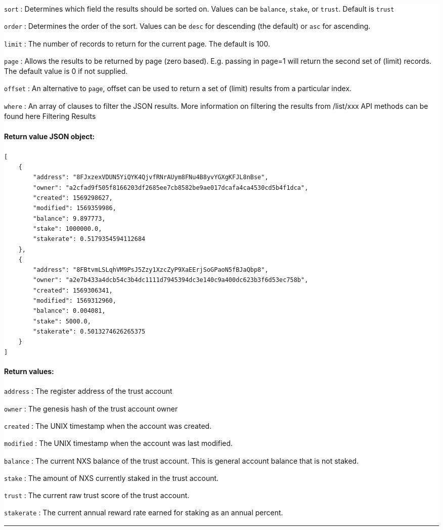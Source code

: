 `sort` : Determines which field the results should be sorted on. Values can be `balance`, `stake`, or `trust`. Default is `trust`

`order` : Determines the order of the sort. Values can be `desc` for descending (the default) or `asc` for ascending.

`limit` : The number of records to return for the current page. The default is 100.

`page` : Allows the results to be returned by page (zero based). E.g. passing in page=1 will return the second set of (limit) records. The default value is 0 if not supplied.

`offset` : An alternative to `page`, offset can be used to return a set of (limit) results from a particular index.

`where` : An array of clauses to filter the JSON results. More information on filtering the results from /list/xxx API methods can be found here Filtering Results

#### Return value JSON object:

```
[
    {
        "address": "8FJxzexVDUN5YiQYK4QjvfRNrAUym8FNu4B8yvYGXgKFJL8nBse",
        "owner": "a2cfad9f505f8166203df2685ee7cb8582be9ae017dcafa4ca4530cd5b4f1dca",
        "created": 1569298627,
        "modified": 1569359986,
        "balance": 9.897773,
        "stake": 1000000.0,
        "stakerate": 0.5179354594112684
    },
    {
        "address": "8FBtvmLSLqhVM9PsJ5Zzy1XzcZyP9XaEErjSoGPaoN5fBJaQbp8",
        "owner": "a2e7b433a4dcb54c3b4dc1111d7945394dc3e140c9a400dc623b3f6d53ec758b",
        "created": 1569306341,
        "modified": 1569312960,
        "balance": 0.004081,
        "stake": 5000.0,
        "stakerate": 0.5013274626265375
    }
]
```

#### Return values:

`address` : The register address of the trust account

`owner` : The genesis hash of the trust account owner

`created` : The UNIX timestamp when the account was created.

`modified` : The UNIX timestamp when the account was last modified.

`balance` : The current NXS balance of the trust account. This is general account balance that is not staked.

`stake` : The amount of NXS currently staked in the trust account.

`trust` : The current raw trust score of the trust account.

`stakerate` : The current annual reward rate earned for staking as an annual percent.

***
